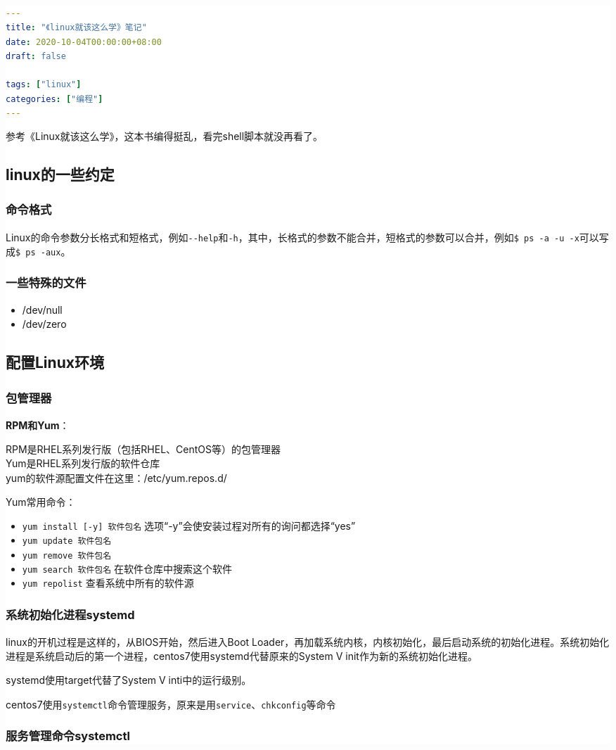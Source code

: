 ```yaml
---
title: "《linux就该这么学》笔记"
date: 2020-10-04T00:00:00+08:00
draft: false

tags: ["linux"]
categories: ["编程"]
---
```


参考《Linux就该这么学》，这本书编得挺乱，看完shell脚本就没再看了。

## linux的一些约定

### 命令格式

Linux的命令参数分长格式和短格式，例如`--help`和`-h`，其中，长格式的参数不能合并，短格式的参数可以合并，例如`$ ps -a -u -x`可以写成`$ ps -aux`。

### 一些特殊的文件

- /dev/null
- /dev/zero

## 配置Linux环境

### 包管理器

**RPM和Yum**：

RPM是RHEL系列发行版（包括RHEL、CentOS等）的包管理器  
Yum是RHEL系列发行版的软件仓库  
yum的软件源配置文件在这里：/etc/yum.repos.d/

Yum常用命令：

- `yum install [-y] 软件包名` 选项“-y”会使安装过程对所有的询问都选择“yes”  
- `yum update 软件包名`  
- `yum remove 软件包名`  
- `yum search 软件包名` 在软件仓库中搜索这个软件  
- `yum repolist` 查看系统中所有的软件源  

### 系统初始化进程systemd

linux的开机过程是这样的，从BIOS开始，然后进入Boot Loader，再加载系统内核，内核初始化，最后启动系统的初始化进程。系统初始化进程是系统启动后的第一个进程，centos7使用systemd代替原来的System V init作为新的系统初始化进程。

systemd使用target代替了System V inti中的运行级别。

centos7使用`systemctl`命令管理服务，原来是用`service`、`chkconfig`等命令

### 服务管理命令systemctl
